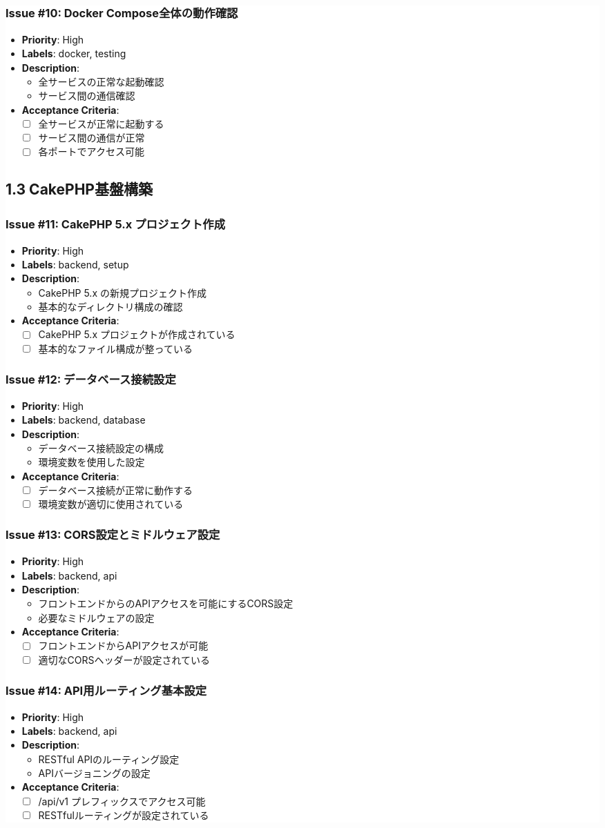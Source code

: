 ### Issue #10: Docker Compose全体の動作確認
- **Priority**: High
- **Labels**: docker, testing
- **Description**: 
  - 全サービスの正常な起動確認
  - サービス間の通信確認
- **Acceptance Criteria**:
  - [ ] 全サービスが正常に起動する
  - [ ] サービス間の通信が正常
  - [ ] 各ポートでアクセス可能

## 1.3 CakePHP基盤構築

### Issue #11: CakePHP 5.x プロジェクト作成
- **Priority**: High
- **Labels**: backend, setup
- **Description**: 
  - CakePHP 5.x の新規プロジェクト作成
  - 基本的なディレクトリ構成の確認
- **Acceptance Criteria**:
  - [ ] CakePHP 5.x プロジェクトが作成されている
  - [ ] 基本的なファイル構成が整っている

### Issue #12: データベース接続設定
- **Priority**: High
- **Labels**: backend, database
- **Description**: 
  - データベース接続設定の構成
  - 環境変数を使用した設定
- **Acceptance Criteria**:
  - [ ] データベース接続が正常に動作する
  - [ ] 環境変数が適切に使用されている

### Issue #13: CORS設定とミドルウェア設定
- **Priority**: High
- **Labels**: backend, api
- **Description**: 
  - フロントエンドからのAPIアクセスを可能にするCORS設定
  - 必要なミドルウェアの設定
- **Acceptance Criteria**:
  - [ ] フロントエンドからAPIアクセスが可能
  - [ ] 適切なCORSヘッダーが設定されている

### Issue #14: API用ルーティング基本設定
- **Priority**: High
- **Labels**: backend, api
- **Description**: 
  - RESTful APIのルーティング設定
  - APIバージョニングの設定
- **Acceptance Criteria**:
  - [ ] /api/v1 プレフィックスでアクセス可能
  - [ ] RESTfulルーティングが設定されている
